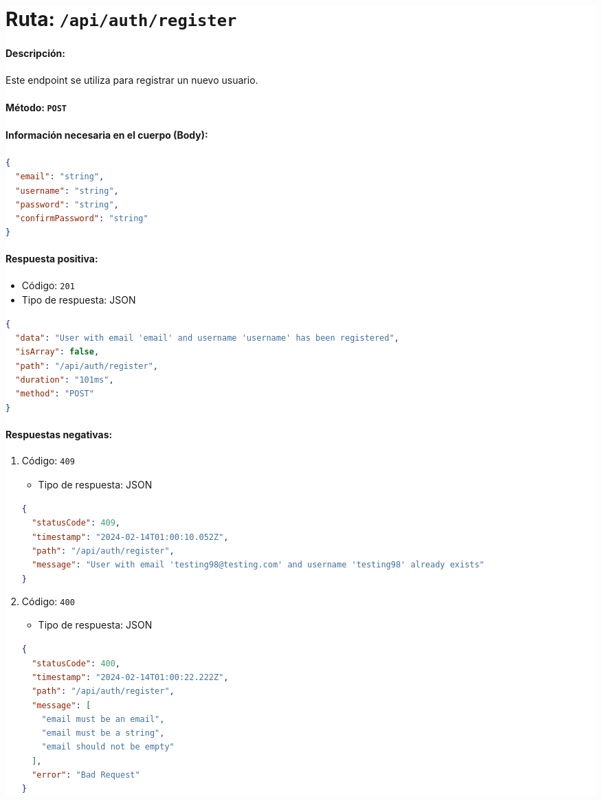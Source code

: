 # Ruta: `/api/auth/register`

#### Descripción:

Este endpoint se utiliza para registrar un nuevo usuario.

#### Método: `POST`

#### Información necesaria en el cuerpo (Body):

```json
{
  "email": "string",
  "username": "string",
  "password": "string",
  "confirmPassword": "string"
}
```

#### Respuesta positiva:

- Código: `201`
- Tipo de respuesta: JSON

```json
{
  "data": "User with email 'email' and username 'username' has been registered",
  "isArray": false,
  "path": "/api/auth/register",
  "duration": "101ms",
  "method": "POST"
}
```

#### Respuestas negativas:

1. Código: `409`

   - Tipo de respuesta: JSON

   ```json
   {
     "statusCode": 409,
     "timestamp": "2024-02-14T01:00:10.052Z",
     "path": "/api/auth/register",
     "message": "User with email 'testing98@testing.com' and username 'testing98' already exists"
   }
   ```

2. Código: `400`

   - Tipo de respuesta: JSON

   ```json
   {
     "statusCode": 400,
     "timestamp": "2024-02-14T01:00:22.222Z",
     "path": "/api/auth/register",
     "message": [
       "email must be an email",
       "email must be a string",
       "email should not be empty"
     ],
     "error": "Bad Request"
   }
   ```
